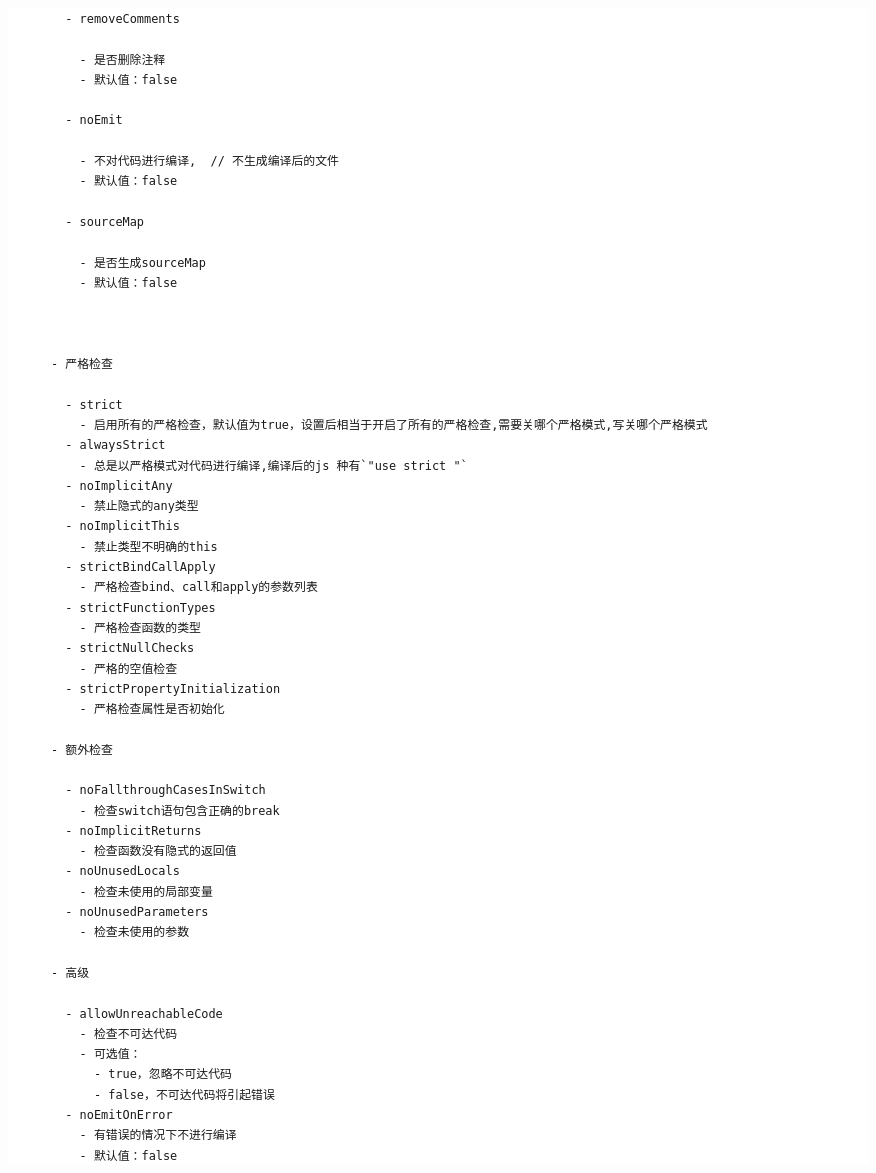             - removeComments
          
              - 是否删除注释
              - 默认值：false

            - noEmit
          
              - 不对代码进行编译,  // 不生成编译后的文件
              - 默认值：false

            - sourceMap

              - 是否生成sourceMap
              - 默认值：false
          
              
          
          - 严格检查
          
            - strict
              - 启用所有的严格检查，默认值为true，设置后相当于开启了所有的严格检查,需要关哪个严格模式,写关哪个严格模式
            - alwaysStrict
              - 总是以严格模式对代码进行编译,编译后的js 种有`"use strict "`
            - noImplicitAny
              - 禁止隐式的any类型
            - noImplicitThis
              - 禁止类型不明确的this
            - strictBindCallApply
              - 严格检查bind、call和apply的参数列表
            - strictFunctionTypes
              - 严格检查函数的类型
            - strictNullChecks
              - 严格的空值检查
            - strictPropertyInitialization
              - 严格检查属性是否初始化
          
          - 额外检查
          
            - noFallthroughCasesInSwitch
              - 检查switch语句包含正确的break
            - noImplicitReturns
              - 检查函数没有隐式的返回值
            - noUnusedLocals
              - 检查未使用的局部变量
            - noUnusedParameters
              - 检查未使用的参数
          
          - 高级
          
            - allowUnreachableCode
              - 检查不可达代码
              - 可选值：
                - true，忽略不可达代码
                - false，不可达代码将引起错误
            - noEmitOnError
              - 有错误的情况下不进行编译
              - 默认值：false
